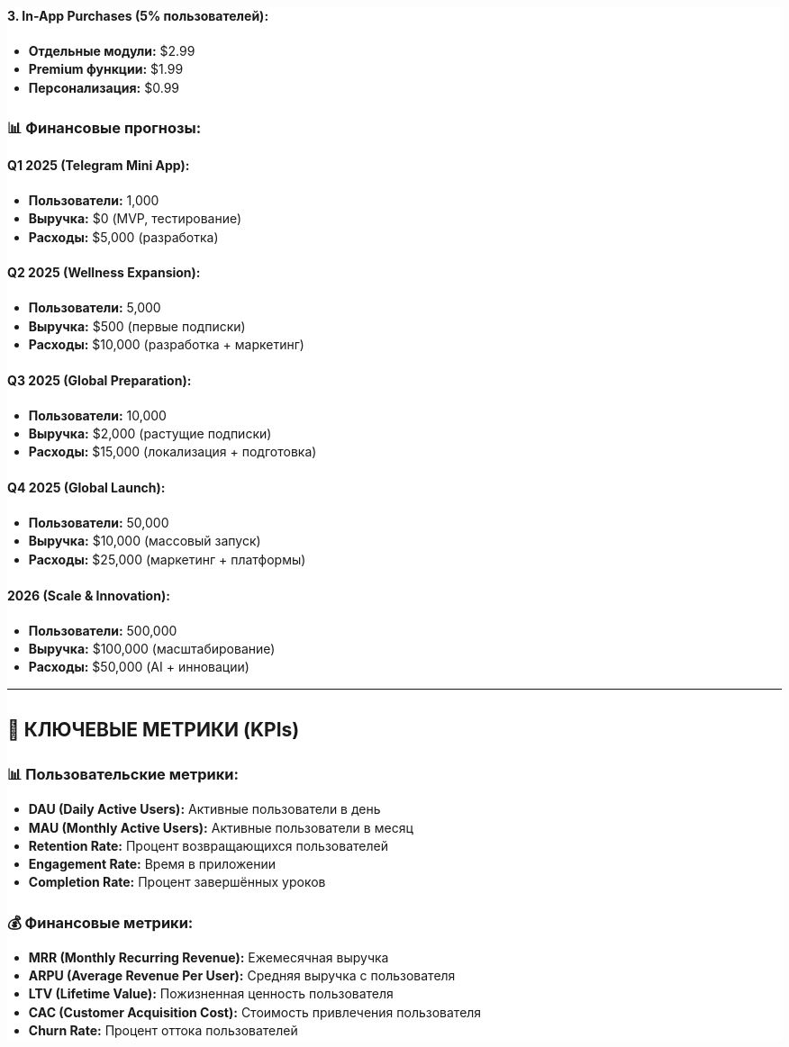 #### **3. In-App Purchases (5% пользователей):**
- **Отдельные модули:** $2.99
- **Premium функции:** $1.99
- **Персонализация:** $0.99

### **📊 Финансовые прогнозы:**

#### **Q1 2025 (Telegram Mini App):**
- **Пользователи:** 1,000
- **Выручка:** $0 (MVP, тестирование)
- **Расходы:** $5,000 (разработка)

#### **Q2 2025 (Wellness Expansion):**
- **Пользователи:** 5,000
- **Выручка:** $500 (первые подписки)
- **Расходы:** $10,000 (разработка + маркетинг)

#### **Q3 2025 (Global Preparation):**
- **Пользователи:** 10,000
- **Выручка:** $2,000 (растущие подписки)
- **Расходы:** $15,000 (локализация + подготовка)

#### **Q4 2025 (Global Launch):**
- **Пользователи:** 50,000
- **Выручка:** $10,000 (массовый запуск)
- **Расходы:** $25,000 (маркетинг + платформы)

#### **2026 (Scale & Innovation):**
- **Пользователи:** 500,000
- **Выручка:** $100,000 (масштабирование)
- **Расходы:** $50,000 (AI + инновации)

---

## 🎯 **КЛЮЧЕВЫЕ МЕТРИКИ (KPIs)**

### **📊 Пользовательские метрики:**
- **DAU (Daily Active Users):** Активные пользователи в день
- **MAU (Monthly Active Users):** Активные пользователи в месяц
- **Retention Rate:** Процент возвращающихся пользователей
- **Engagement Rate:** Время в приложении
- **Completion Rate:** Процент завершённых уроков

### **💰 Финансовые метрики:**
- **MRR (Monthly Recurring Revenue):** Ежемесячная выручка
- **ARPU (Average Revenue Per User):** Средняя выручка с пользователя
- **LTV (Lifetime Value):** Пожизненная ценность пользователя
- **CAC (Customer Acquisition Cost):** Стоимость привлечения пользователя
- **Churn Rate:** Процент оттока пользователей
